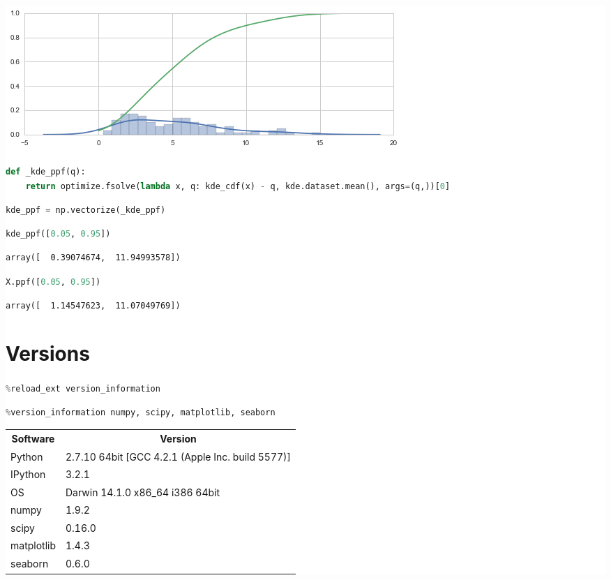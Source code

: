 
![png](Ch13_Statistics_files/Ch13_Statistics_111_0.png)



```python
def _kde_ppf(q):
    return optimize.fsolve(lambda x, q: kde_cdf(x) - q, kde.dataset.mean(), args=(q,))[0]
```


```python
kde_ppf = np.vectorize(_kde_ppf)
```


```python
kde_ppf([0.05, 0.95])
```




    array([  0.39074674,  11.94993578])




```python
X.ppf([0.05, 0.95])
```




    array([  1.14547623,  11.07049769])



# Versions


```python
%reload_ext version_information
```


```python
%version_information numpy, scipy, matplotlib, seaborn
```




<table><tr><th>Software</th><th>Version</th></tr><tr><td>Python</td><td>2.7.10 64bit [GCC 4.2.1 (Apple Inc. build 5577)]</td></tr><tr><td>IPython</td><td>3.2.1</td></tr><tr><td>OS</td><td>Darwin 14.1.0 x86_64 i386 64bit</td></tr><tr><td>numpy</td><td>1.9.2</td></tr><tr><td>scipy</td><td>0.16.0</td></tr><tr><td>matplotlib</td><td>1.4.3</td></tr><tr><td>seaborn</td><td>0.6.0</td></tr></table>
